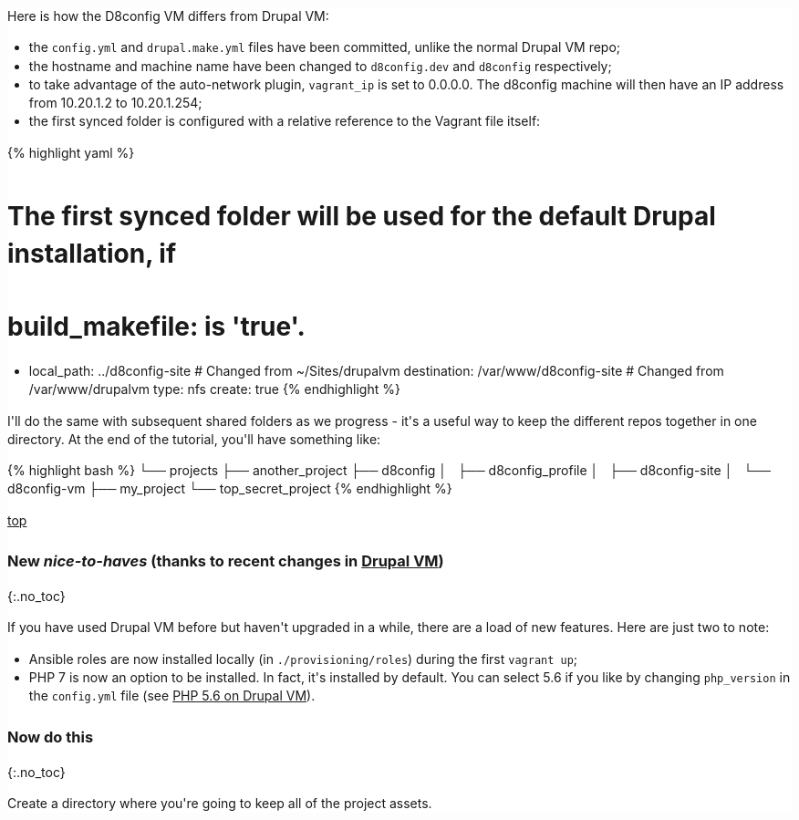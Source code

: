 Here is how the D8config VM differs from Drupal VM:

* the `config.yml` and `drupal.make.yml` files have been committed, unlike the normal Drupal VM repo;
* the hostname and machine name have been changed to `d8config.dev` and `d8config` respectively;
* to take advantage of the auto-network plugin, `vagrant_ip` is set to 0.0.0.0. The d8config machine will then have an IP address from 10.20.1.2 to 10.20.1.254;
* the first synced folder is configured with a relative reference to the Vagrant file itself:

{% highlight yaml %}
# The first synced folder will be used for the default Drupal installation, if
# build_makefile: is 'true'.
- local_path: ../d8config-site         # Changed from ~/Sites/drupalvm
  destination: /var/www/d8config-site  # Changed from /var/www/drupalvm
  type: nfs
  create: true
{% endhighlight %}

I'll do the same with subsequent shared folders as we progress - it's a useful way to keep the different repos together in one directory. At the end of the tutorial, you'll have something like:

{% highlight bash %}
└── projects
    ├── another_project
    ├── d8config
    │   ├── d8config_profile
    │   ├── d8config-site
    │   └── d8config-vm
    ├── my_project
    └── top_secret_project
{% endhighlight %}

[top][md-toc]

### New _nice-to-haves_ (thanks to recent changes in [Drupal VM][drupal-vm_tag_3])
{:.no_toc}

If you have used Drupal VM before but haven't upgraded in a while, there are a load of new features. Here are just two to note:

* Ansible roles are now installed locally (in `./provisioning/roles`) during the first `vagrant up`;
* PHP 7 is now an option to be installed. In fact, it's installed by default. You can select 5.6 if you like by changing `php_version` in the `config.yml` file (see [PHP 5.6 on Drupal VM][php-56]).

### Now do this
{:.no_toc}

Create a directory where you're going to keep all of the project assets.


[drupal-vm]: https://github.com/geerlingguy/drupal-vm
[d8config-vm]: https://github.com/siliconmeadow/d8config-vm
[drush]: http://www.drush.org/en/master/
[d8config_profile]: https://github.com/siliconmeadow/d8config_profile
[d8config-config]: https://github.com/siliconmeadow/d8config-config
[drupal-vm_tag_3]: https://github.com/geerlingguy/drupal-vm/releases/tag/3.0.0
[vagrant]: https://www.vagrantup.com/
[github]: https://github.com/
[devel]: https://www.drupal.org/project/devel
[vagrant-auto_network]: https://github.com/oscar-stack/vagrant-auto_network
[vagrant-hostsupdater]: https://github.com/cogitatio/vagrant-hostsupdater
[php-56]: https://github.com/siliconmeadow/d8config-vm/blob/master/docs/other/php-56.md
[integrity]: https://www.drupal.org/project/integrity
[adminimal_theme]: https://www.drupal.org/project/adminimal_theme
[block_layout]: http://d8config.dev/admin/structure/block
[languages_admin]: http://d8config.dev/admin/config/regional/language
[d8profile-howto]: https://www.drupal.org/node/2210443
[d8profile-howto-conf]: https://www.drupal.org/node/2210443#config
[stack-ex-file-del]: https://drupal.stackexchange.com/questions/182477/are-there-any-pitfalls-pointing-config-sync-to-profiles-config-install#comment220399_182477
[profiler]: https://www.drupal.org/project/profiler
[features_module]: https://www.drupal.org/project/features
[strongarm_module]: https://www.drupal.org/project/strongarm
[d8config_docs]: https://www.drupal.org/documentation/administer/config
[docker]: https://www.docker.com/
[drupal-vm-composer]: https://github.com/geerlingguy/drupal-vm/blob/master/docs/other/drupalvm-composer-dependency.md
[drupal-vm-discussion]: https://github.com/geerlingguy/drupal-vm/issues/618
[automate]: /development/how-we-work/#our-manifesto
[md-toc]: #markdown-toc